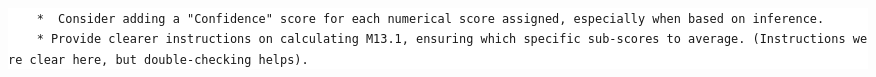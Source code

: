         *  Consider adding a "Confidence" score for each numerical score assigned, especially when based on inference.
        * Provide clearer instructions on calculating M13.1, ensuring which specific sub-scores to average. (Instructions were clear here, but double-checking helps).